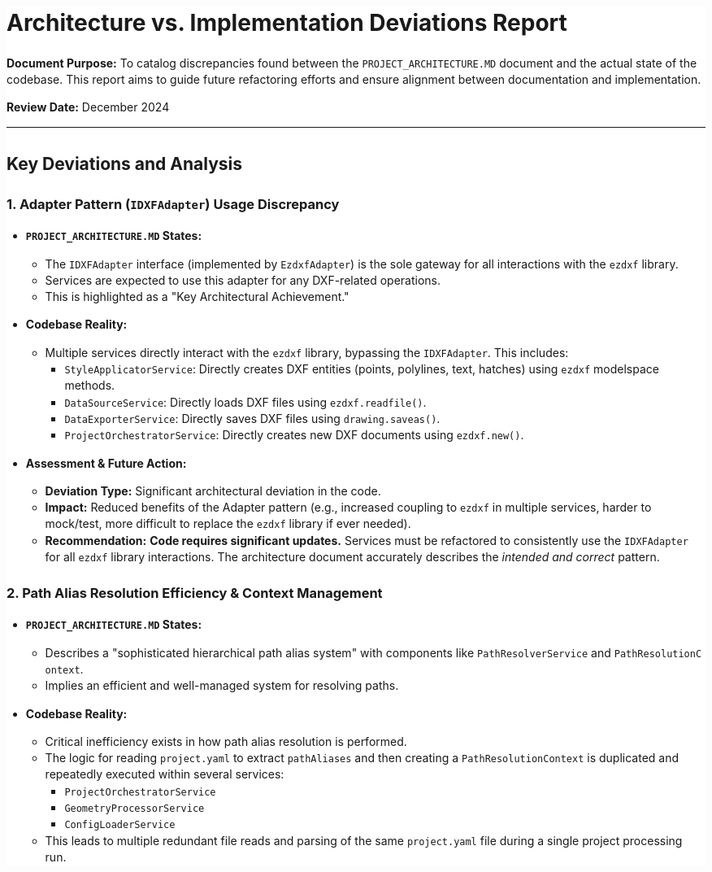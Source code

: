 # Architecture vs. Implementation Deviations Report

**Document Purpose:** To catalog discrepancies found between the `PROJECT_ARCHITECTURE.MD` document and the actual state of the codebase. This report aims to guide future refactoring efforts and ensure alignment between documentation and implementation.

**Review Date:** December 2024

---

## Key Deviations and Analysis

### 1. Adapter Pattern (`IDXFAdapter`) Usage Discrepancy

*   **`PROJECT_ARCHITECTURE.MD` States:**
    *   The `IDXFAdapter` interface (implemented by `EzdxfAdapter`) is the sole gateway for all interactions with the `ezdxf` library.
    *   Services are expected to use this adapter for any DXF-related operations.
    *   This is highlighted as a "Key Architectural Achievement."

*   **Codebase Reality:**
    *   Multiple services directly interact with the `ezdxf` library, bypassing the `IDXFAdapter`. This includes:
        *   `StyleApplicatorService`: Directly creates DXF entities (points, polylines, text, hatches) using `ezdxf` modelspace methods.
        *   `DataSourceService`: Directly loads DXF files using `ezdxf.readfile()`.
        *   `DataExporterService`: Directly saves DXF files using `drawing.saveas()`.
        *   `ProjectOrchestratorService`: Directly creates new DXF documents using `ezdxf.new()`.

*   **Assessment & Future Action:**
    *   **Deviation Type:** Significant architectural deviation in the code.
    *   **Impact:** Reduced benefits of the Adapter pattern (e.g., increased coupling to `ezdxf` in multiple services, harder to mock/test, more difficult to replace the `ezdxf` library if ever needed).
    *   **Recommendation:** **Code requires significant updates.** Services must be refactored to consistently use the `IDXFAdapter` for all `ezdxf` library interactions. The architecture document accurately describes the *intended and correct* pattern.

### 2. Path Alias Resolution Efficiency & Context Management

*   **`PROJECT_ARCHITECTURE.MD` States:**
    *   Describes a "sophisticated hierarchical path alias system" with components like `PathResolverService` and `PathResolutionContext`.
    *   Implies an efficient and well-managed system for resolving paths.

*   **Codebase Reality:**
    *   Critical inefficiency exists in how path alias resolution is performed.
    *   The logic for reading `project.yaml` to extract `pathAliases` and then creating a `PathResolutionContext` is duplicated and repeatedly executed within several services:
        *   `ProjectOrchestratorService`
        *   `GeometryProcessorService`
        *   `ConfigLoaderService`
    *   This leads to multiple redundant file reads and parsing of the same `project.yaml` file during a single project processing run.
